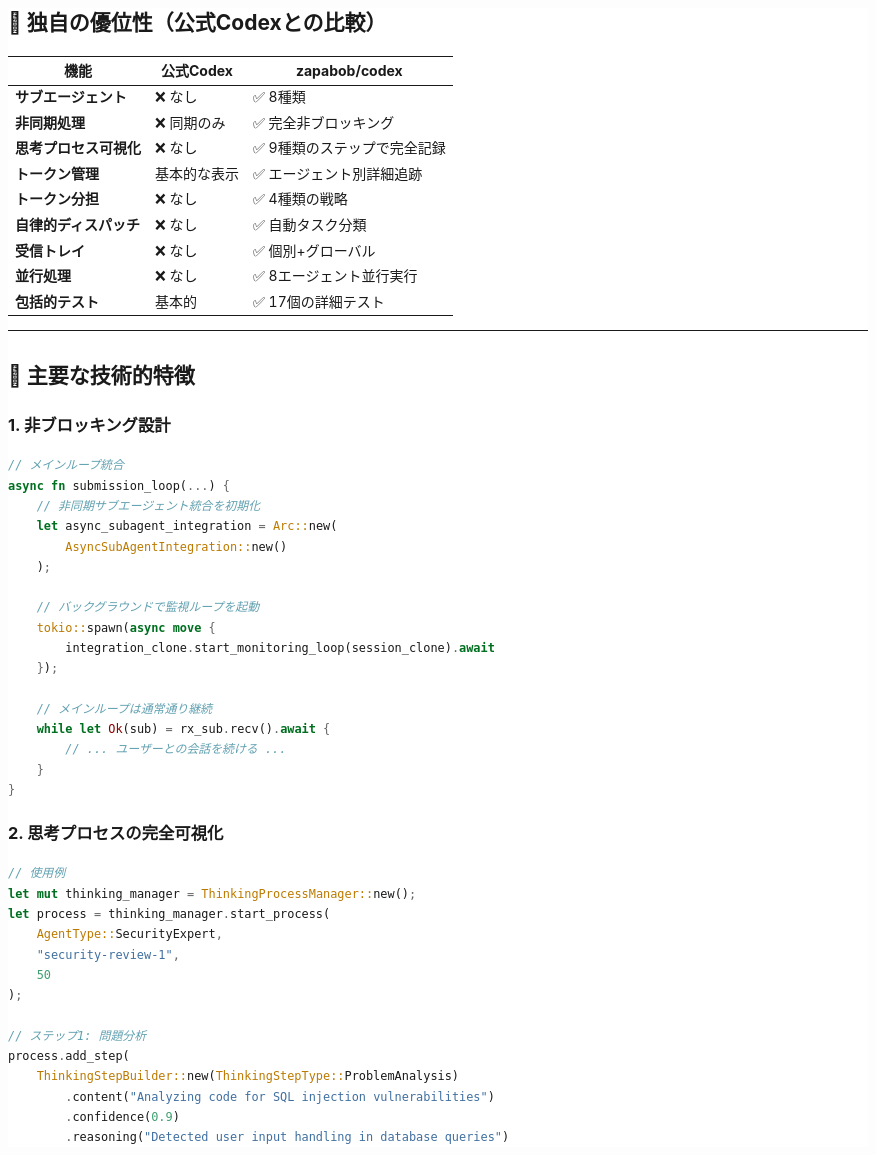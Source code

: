 
## 🌟 独自の優位性（公式Codexとの比較）

| 機能 | 公式Codex | zapabob/codex |
|------|----------|---------------|
| **サブエージェント** | ❌ なし | ✅ 8種類 |
| **非同期処理** | ❌ 同期のみ | ✅ 完全非ブロッキング |
| **思考プロセス可視化** | ❌ なし | ✅ 9種類のステップで完全記録 |
| **トークン管理** | 基本的な表示 | ✅ エージェント別詳細追跡 |
| **トークン分担** | ❌ なし | ✅ 4種類の戦略 |
| **自律的ディスパッチ** | ❌ なし | ✅ 自動タスク分類 |
| **受信トレイ** | ❌ なし | ✅ 個別+グローバル |
| **並行処理** | ❌ なし | ✅ 8エージェント並行実行 |
| **包括的テスト** | 基本的 | ✅ 17個の詳細テスト |

---

## 💪 主要な技術的特徴

### 1. 非ブロッキング設計

```rust
// メインループ統合
async fn submission_loop(...) {
    // 非同期サブエージェント統合を初期化
    let async_subagent_integration = Arc::new(
        AsyncSubAgentIntegration::new()
    );
    
    // バックグラウンドで監視ループを起動
    tokio::spawn(async move {
        integration_clone.start_monitoring_loop(session_clone).await
    });
    
    // メインループは通常通り継続
    while let Ok(sub) = rx_sub.recv().await {
        // ... ユーザーとの会話を続ける ...
    }
}
```

### 2. 思考プロセスの完全可視化

```rust
// 使用例
let mut thinking_manager = ThinkingProcessManager::new();
let process = thinking_manager.start_process(
    AgentType::SecurityExpert,
    "security-review-1",
    50
);

// ステップ1: 問題分析
process.add_step(
    ThinkingStepBuilder::new(ThinkingStepType::ProblemAnalysis)
        .content("Analyzing code for SQL injection vulnerabilities")
        .confidence(0.9)
        .reasoning("Detected user input handling in database queries")
```